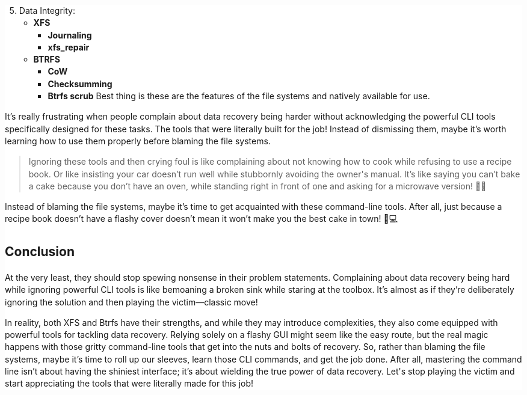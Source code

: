 5. Data Integrity:
	- **XFS**
		- **Journaling**
		- **xfs_repair**
	- **BTRFS**
		- **CoW**
		- **Checksumming**
		- **Btrfs scrub**
		Best thing is these are the features of the file systems and natively available for use.

It’s really frustrating when people complain about data recovery being harder without acknowledging the powerful CLI tools specifically designed for these tasks.
The tools that were literally built for the job!
Instead of dismissing them, maybe it’s worth learning how to use them properly before blaming the file systems.

> Ignoring these tools and then crying foul is like complaining about not knowing how to cook while refusing to use a recipe book.
Or like insisting your car doesn’t run well while stubbornly avoiding the owner's manual.
It’s like saying you can’t bake a cake because you don’t have an oven, while standing right in front of one and asking for a microwave version! 🍰🔧

Instead of blaming the file systems, maybe it’s time to get acquainted with these command-line tools. After all, just because a recipe book doesn’t have a flashy cover doesn’t mean it won’t make you the best cake in town! 🎂💻

## Conclusion

At the very least, they should stop spewing nonsense in their problem statements.
Complaining about data recovery being hard while ignoring powerful CLI tools is like bemoaning a broken sink while staring at the toolbox.
It’s almost as if they’re deliberately ignoring the solution and then playing the victim—classic move!

In reality, both XFS and Btrfs have their strengths, and while they may introduce complexities, they also come equipped with powerful tools for tackling data recovery.
Relying solely on a flashy GUI might seem like the easy route, but the real magic happens with those gritty command-line tools that get into the nuts and bolts of recovery.
So, rather than blaming the file systems, maybe it’s time to roll up our sleeves, learn those CLI commands, and get the job done.
After all, mastering the command line isn’t about having the shiniest interface; it’s about wielding the true power of data recovery.
Let's stop playing the victim and start appreciating the tools that were literally made for this job!
